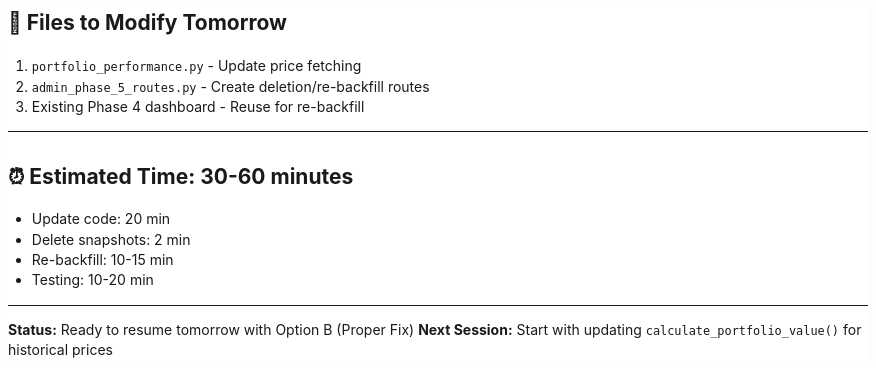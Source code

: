 
## 📂 **Files to Modify Tomorrow**

1. `portfolio_performance.py` - Update price fetching
2. `admin_phase_5_routes.py` - Create deletion/re-backfill routes
3. Existing Phase 4 dashboard - Reuse for re-backfill

---

## ⏰ **Estimated Time: 30-60 minutes**

- Update code: 20 min
- Delete snapshots: 2 min
- Re-backfill: 10-15 min
- Testing: 10-20 min

---

**Status:** Ready to resume tomorrow with Option B (Proper Fix)
**Next Session:** Start with updating `calculate_portfolio_value()` for historical prices

